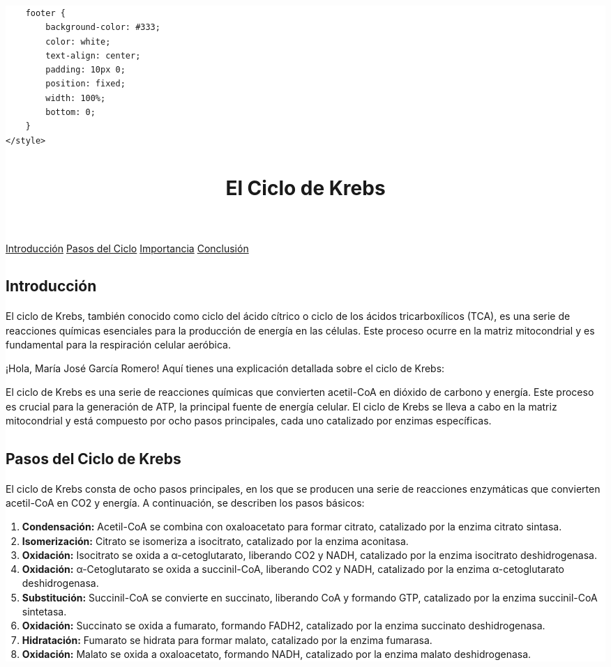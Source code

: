         footer {
            background-color: #333;
            color: white;
            text-align: center;
            padding: 10px 0;
            position: fixed;
            width: 100%;
            bottom: 0;
        }
    </style>
</head>
<body>

<header>
    <h1>El Ciclo de Krebs</h1>
</header>

<nav>
    <a href="#introduccion">Introducción</a>
    <a href="#pasos">Pasos del Ciclo</a>
    <a href="#importancia">Importancia</a>
    <a href="#conclusion">Conclusión</a>
</nav>

<div class="container" id="introduccion">
    <h2>Introducción</h2>
    <p>El ciclo de Krebs, también conocido como ciclo del ácido cítrico o ciclo de los ácidos tricarboxílicos (TCA), es una serie de reacciones químicas esenciales para la producción de energía en las células. Este proceso ocurre en la matriz mitocondrial y es fundamental para la respiración celular aeróbica.</p>
    <p>¡Hola, María José García Romero! Aquí tienes una explicación detallada sobre el ciclo de Krebs:</p>
    <p>El ciclo de Krebs es una serie de reacciones químicas que convierten acetil-CoA en dióxido de carbono y energía. Este proceso es crucial para la generación de ATP, la principal fuente de energía celular. El ciclo de Krebs se lleva a cabo en la matriz mitocondrial y está compuesto por ocho pasos principales, cada uno catalizado por enzimas específicas.</p>
</div>

<div class="container" id="pasos">
    <h2>Pasos del Ciclo de Krebs</h2>
    <p>El ciclo de Krebs consta de ocho pasos principales, en los que se producen una serie de reacciones enzymáticas que convierten acetil-CoA en CO2 y energía. A continuación, se describen los pasos básicos:</p>
    <ol>
        <li><strong>Condensación:</strong> Acetil-CoA se combina con oxaloacetato para formar citrato, catalizado por la enzima citrato sintasa.</li>
        <li><strong>Isomerización:</strong> Citrato se isomeriza a isocitrato, catalizado por la enzima aconitasa.</li>
        <li><strong>Oxidación:</strong> Isocitrato se oxida a α-cetoglutarato, liberando CO2 y NADH, catalizado por la enzima isocitrato deshidrogenasa.</li>
        <li><strong>Oxidación:</strong> α-Cetoglutarato se oxida a succinil-CoA, liberando CO2 y NADH, catalizado por la enzima α-cetoglutarato deshidrogenasa.</li>
        <li><strong>Substitución:</strong> Succinil-CoA se convierte en succinato, liberando CoA y formando GTP, catalizado por la enzima succinil-CoA sintetasa.</li>
        <li><strong>Oxidación:</strong> Succinato se oxida a fumarato, formando FADH2, catalizado por la enzima succinato deshidrogenasa.</li>
        <li><strong>Hidratación:</strong> Fumarato se hidrata para formar malato, catalizado por la enzima fumarasa.</li>
        <li><strong>Oxidación:</strong> Malato se oxida a oxaloacetato, formando NADH, catalizado por la enzima malato deshidrogenasa.</li>
    </ol>
</div>
